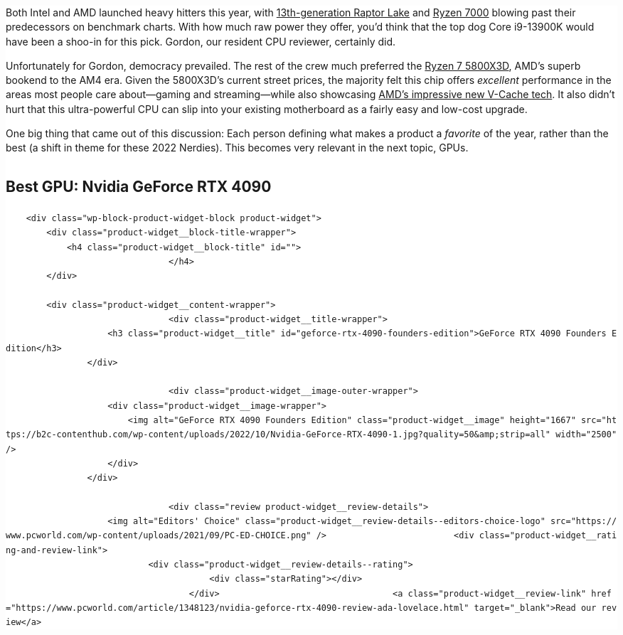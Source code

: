 		


<p>Both Intel and AMD launched heavy hitters this year, with <a href="https://www.pcworld.com/article/1357979/intel-core-i9-13900k-review.html">13th-generation Raptor Lake</a> and <a href="https://www.pcworld.com/article/1074246/amd-ryzen-9-7950x-review.html">Ryzen 7000</a> blowing past their predecessors on benchmark charts. With how much raw power they offer, you&rsquo;d think that the top dog Core i9-13900K would have been a shoo-in for this pick. Gordon, our resident CPU reviewer, certainly did.</p>



<p>Unfortunately for Gordon, democracy prevailed. The rest of the crew much preferred the <a href="https://www.pcworld.com/article/701130/tested-the-ryzen-7-5800x3ds-astonishing-performance-shows-how-far-amds-ryzen-has-come.html">Ryzen 7 5800X3D</a>, AMD&rsquo;s superb bookend to the AM4 era. Given the 5800X3D&rsquo;s current street prices, the majority felt this chip offers <em>excellent</em> performance in the areas most people care about&mdash;gaming and streaming&mdash;while also showcasing <a href="https://www.pcworld.com/article/394653/amd-v-cache-for-ryzen-everything-you-need-to-know.html">AMD&rsquo;s impressive new V-Cache tech</a>. It also didn&rsquo;t hurt that this ultra-powerful CPU can slip into your existing motherboard as a fairly easy and low-cost upgrade.</p>



<p>One big thing that came out of this discussion: Each person defining what makes a product a <em>favorite</em> of the year, rather than the best (a shift in theme for these 2022 Nerdies). This becomes very relevant in the next topic, GPUs.</p>



<h2 id="best-gpu-nvidia-geforce-rtx-4090">Best GPU: Nvidia GeForce RTX 4090</h2>



		<div class="wp-block-product-widget-block product-widget">
			<div class="product-widget__block-title-wrapper">
				<h4 class="product-widget__block-title" id="">
									</h4>
			</div>

			<div class="product-widget__content-wrapper">
									<div class="product-widget__title-wrapper">
						<h3 class="product-widget__title" id="geforce-rtx-4090-founders-edition">GeForce RTX 4090 Founders Edition</h3>
					</div>
				
									<div class="product-widget__image-outer-wrapper">
						<div class="product-widget__image-wrapper">
							<img alt="GeForce RTX 4090 Founders Edition" class="product-widget__image" height="1667" src="https://b2c-contenthub.com/wp-content/uploads/2022/10/Nvidia-GeForce-RTX-4090-1.jpg?quality=50&amp;strip=all" width="2500" />
						</div>
					</div>
				
									<div class="review product-widget__review-details">
						<img alt="Editors' Choice" class="product-widget__review-details--editors-choice-logo" src="https://www.pcworld.com/wp-content/uploads/2021/09/PC-ED-CHOICE.png" />							<div class="product-widget__rating-and-review-link">
								<div class="product-widget__review-details--rating">
											<div class="starRating"></div>
										</div>									<a class="product-widget__review-link" href="https://www.pcworld.com/article/1348123/nvidia-geforce-rtx-4090-review-ada-lovelace.html" target="_blank">Read our review</a>
									